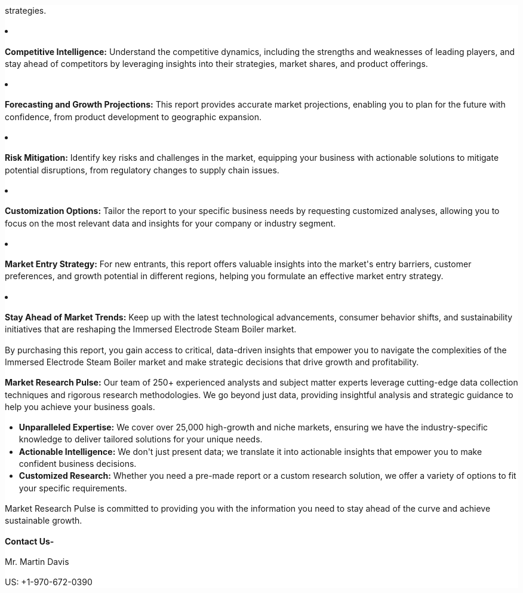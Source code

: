 strategies.</p></li><li><p><strong>Competitive Intelligence:</strong> Understand the competitive dynamics, including the strengths and weaknesses of leading players, and stay ahead of competitors by leveraging insights into their strategies, market shares, and product offerings.</p></li><li><p><strong>Forecasting and Growth Projections:</strong> This report provides accurate market projections, enabling you to plan for the future with confidence, from product development to geographic expansion.</p></li><li><p><strong>Risk Mitigation:</strong> Identify key risks and challenges in the market, equipping your business with actionable solutions to mitigate potential disruptions, from regulatory changes to supply chain issues.</p></li><li><p><strong>Customization Options:</strong> Tailor the report to your specific business needs by requesting customized analyses, allowing you to focus on the most relevant data and insights for your company or industry segment.</p></li><li><p><strong>Market Entry Strategy:</strong> For new entrants, this report offers valuable insights into the market's entry barriers, customer preferences, and growth potential in different regions, helping you formulate an effective market entry strategy.</p></li><li><p><strong>Stay Ahead of Market Trends:</strong> Keep up with the latest technological advancements, consumer behavior shifts, and sustainability initiatives that are reshaping the Immersed Electrode Steam Boiler market.</p></li></ol><p>By purchasing this report, you gain access to critical, data-driven insights that empower you to navigate the complexities of the Immersed Electrode Steam Boiler market and make strategic decisions that drive growth and profitability.</p><p><strong>Market Research Pulse:</strong>&nbsp;Our team of 250+ experienced analysts and subject matter experts leverage cutting-edge data collection techniques and rigorous research methodologies. We go beyond just data, providing insightful analysis and strategic guidance to help you achieve your business goals.</p><ul><li><strong>Unparalleled Expertise:</strong>&nbsp;We cover over 25,000 high-growth and niche markets, ensuring we have the industry-specific knowledge to deliver tailored solutions for your unique needs.</li><li><strong>Actionable Intelligence:</strong>&nbsp;We don't just present data; we translate it into actionable insights that empower you to make confident business decisions.</li><li><strong>Customized Research:</strong>&nbsp;Whether you need a pre-made report or a custom research solution, we offer a variety of options to fit your specific requirements.</li></ul><p>Market Research Pulse is committed to providing you with the information you need to stay ahead of the curve and achieve sustainable growth.</p><p><strong>Contact Us-</strong></p><p>Mr. Martin Davis</p><p>US: +1-970-672-0390</p>

